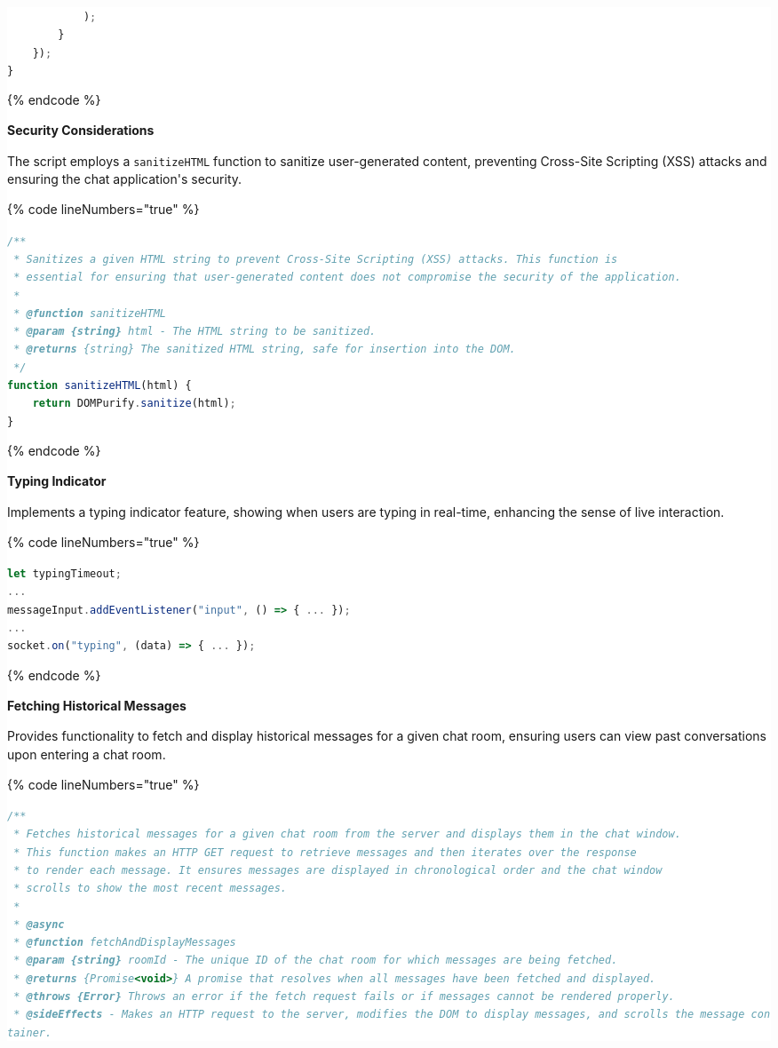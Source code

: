 ```javascript
			);
		}
	});
}
```
{% endcode %}

**Security Considerations**

The script employs a `sanitizeHTML` function to sanitize user-generated content, preventing Cross-Site Scripting (XSS) attacks and ensuring the chat application's security.

{% code lineNumbers="true" %}
```javascript
/**
 * Sanitizes a given HTML string to prevent Cross-Site Scripting (XSS) attacks. This function is
 * essential for ensuring that user-generated content does not compromise the security of the application.
 *
 * @function sanitizeHTML
 * @param {string} html - The HTML string to be sanitized.
 * @returns {string} The sanitized HTML string, safe for insertion into the DOM.
 */
function sanitizeHTML(html) {
	return DOMPurify.sanitize(html);
}
```
{% endcode %}

**Typing Indicator**

Implements a typing indicator feature, showing when users are typing in real-time, enhancing the sense of live interaction.

{% code lineNumbers="true" %}
```javascript
let typingTimeout;
...
messageInput.addEventListener("input", () => { ... });
...
socket.on("typing", (data) => { ... });
```
{% endcode %}

**Fetching Historical Messages**

Provides functionality to fetch and display historical messages for a given chat room, ensuring users can view past conversations upon entering a chat room.

{% code lineNumbers="true" %}
```javascript
/**
 * Fetches historical messages for a given chat room from the server and displays them in the chat window.
 * This function makes an HTTP GET request to retrieve messages and then iterates over the response
 * to render each message. It ensures messages are displayed in chronological order and the chat window
 * scrolls to show the most recent messages.
 *
 * @async
 * @function fetchAndDisplayMessages
 * @param {string} roomId - The unique ID of the chat room for which messages are being fetched.
 * @returns {Promise<void>} A promise that resolves when all messages have been fetched and displayed.
 * @throws {Error} Throws an error if the fetch request fails or if messages cannot be rendered properly.
 * @sideEffects - Makes an HTTP request to the server, modifies the DOM to display messages, and scrolls the message container.
```